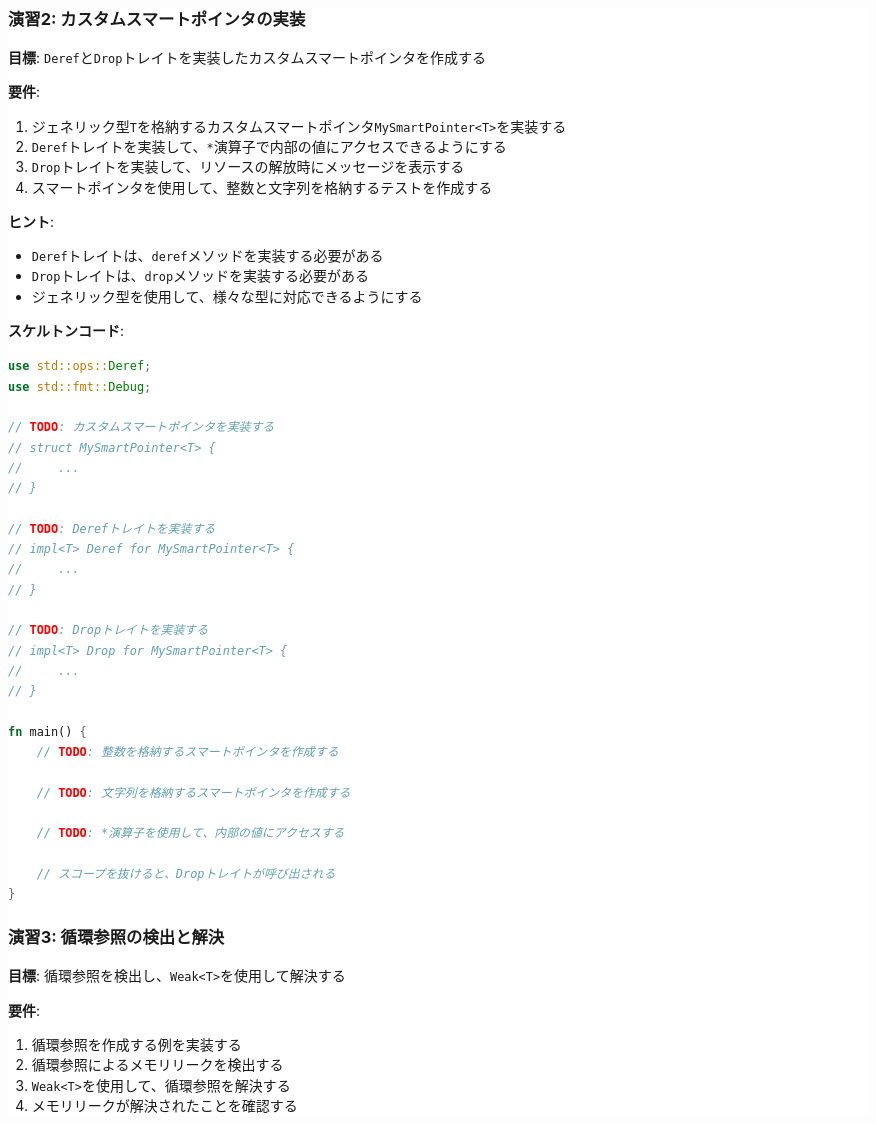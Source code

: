 ### 演習2: カスタムスマートポインタの実装

**目標**: `Deref`と`Drop`トレイトを実装したカスタムスマートポインタを作成する

**要件**:
1. ジェネリック型`T`を格納するカスタムスマートポインタ`MySmartPointer<T>`を実装する
2. `Deref`トレイトを実装して、`*`演算子で内部の値にアクセスできるようにする
3. `Drop`トレイトを実装して、リソースの解放時にメッセージを表示する
4. スマートポインタを使用して、整数と文字列を格納するテストを作成する

**ヒント**:
- `Deref`トレイトは、`deref`メソッドを実装する必要がある
- `Drop`トレイトは、`drop`メソッドを実装する必要がある
- ジェネリック型を使用して、様々な型に対応できるようにする

**スケルトンコード**:

```rust
use std::ops::Deref;
use std::fmt::Debug;

// TODO: カスタムスマートポインタを実装する
// struct MySmartPointer<T> {
//     ...
// }

// TODO: Derefトレイトを実装する
// impl<T> Deref for MySmartPointer<T> {
//     ...
// }

// TODO: Dropトレイトを実装する
// impl<T> Drop for MySmartPointer<T> {
//     ...
// }

fn main() {
    // TODO: 整数を格納するスマートポインタを作成する
    
    // TODO: 文字列を格納するスマートポインタを作成する
    
    // TODO: *演算子を使用して、内部の値にアクセスする
    
    // スコープを抜けると、Dropトレイトが呼び出される
}
```

### 演習3: 循環参照の検出と解決

**目標**: 循環参照を検出し、`Weak<T>`を使用して解決する

**要件**:
1. 循環参照を作成する例を実装する
2. 循環参照によるメモリリークを検出する
3. `Weak<T>`を使用して、循環参照を解決する
4. メモリリークが解決されたことを確認する
